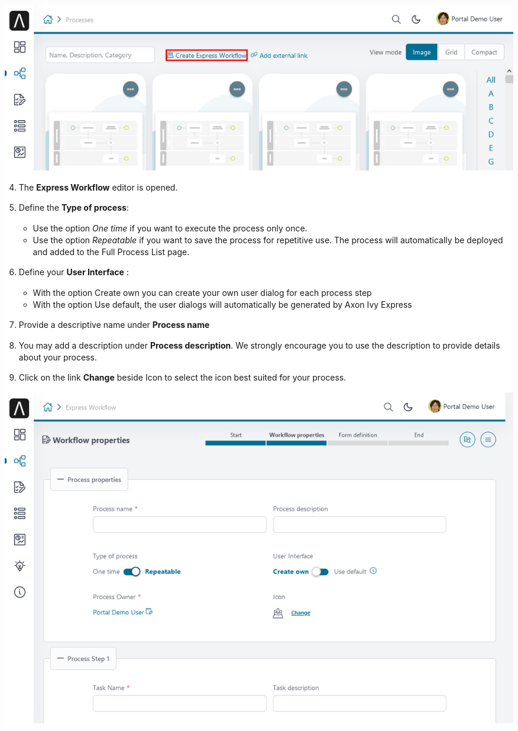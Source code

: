 ![create-express-workflow](images/create-express-workflow.png)

4. The **Express Workflow** editor is opened.
5. Define the **Type of process**:

   * Use the option *One time* if you want to execute the process only once.
   * Use the option *Repeatable* if you want to save the process for repetitive use. The process will automatically be deployed and added to the Full Process List page.

6. Define your **User Interface** :

   * With the option Create own you can create your own user dialog for each process step
   * With the option Use default, the user dialogs will automatically be generated by Axon Ivy Express

7. Provide a descriptive name under **Process name**
8. You may add a description under **Process description**. We strongly encourage you to use the description to provide details about your process.
9. Click on the link **Change** beside Icon to select the icon best suited for your process.

![express-workflow-properties](images/express-workflow-properties.png)
